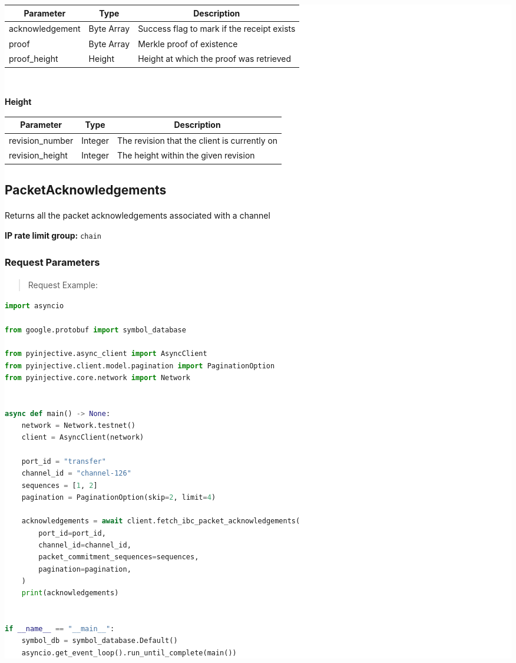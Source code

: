 
<table class="JSON-TO-HTML-TABLE"><thead><tr><th class="parameter-th">Parameter</th><th class="type-th">Type</th><th class="description-th">Description</th></tr></thead><tbody ><tr ><td class="parameter-td td_text">acknowledgement</td><td class="type-td td_text">Byte Array</td><td class="description-td td_text">Success flag to mark if the receipt exists</td></tr>
<tr ><td class="parameter-td td_text">proof</td><td class="type-td td_text">Byte Array</td><td class="description-td td_text">Merkle proof of existence</td></tr>
<tr ><td class="parameter-td td_text">proof_height</td><td class="type-td td_text">Height</td><td class="description-td td_text">Height at which the proof was retrieved</td></tr></tbody></table>


<br/>

**Height**


<table class="JSON-TO-HTML-TABLE"><thead><tr><th class="parameter-th">Parameter</th><th class="type-th">Type</th><th class="description-th">Description</th></tr></thead><tbody ><tr ><td class="parameter-td td_text">revision_number</td><td class="type-td td_text">Integer</td><td class="description-td td_text">The revision that the client is currently on</td></tr>
<tr ><td class="parameter-td td_text">revision_height</td><td class="type-td td_text">Integer</td><td class="description-td td_text">The height within the given revision</td></tr></tbody></table>



## PacketAcknowledgements

Returns all the packet acknowledgements associated with a channel

**IP rate limit group:** `chain`

### Request Parameters
> Request Example:



```py
import asyncio

from google.protobuf import symbol_database

from pyinjective.async_client import AsyncClient
from pyinjective.client.model.pagination import PaginationOption
from pyinjective.core.network import Network


async def main() -> None:
    network = Network.testnet()
    client = AsyncClient(network)

    port_id = "transfer"
    channel_id = "channel-126"
    sequences = [1, 2]
    pagination = PaginationOption(skip=2, limit=4)

    acknowledgements = await client.fetch_ibc_packet_acknowledgements(
        port_id=port_id,
        channel_id=channel_id,
        packet_commitment_sequences=sequences,
        pagination=pagination,
    )
    print(acknowledgements)


if __name__ == "__main__":
    symbol_db = symbol_database.Default()
    asyncio.get_event_loop().run_until_complete(main())
```
